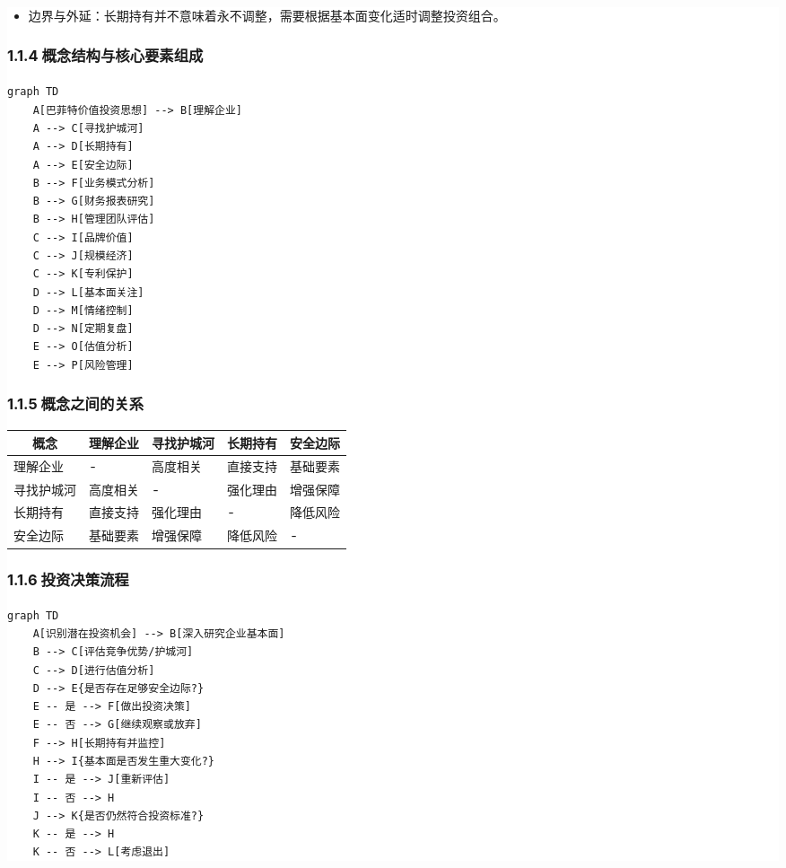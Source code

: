 * 边界与外延：长期持有并不意味着永不调整，需要根据基本面变化适时调整投资组合。

### 1.1.4 概念结构与核心要素组成

```mermaid
graph TD
    A[巴菲特价值投资思想] --> B[理解企业]
    A --> C[寻找护城河]
    A --> D[长期持有]
    A --> E[安全边际]
    B --> F[业务模式分析]
    B --> G[财务报表研究]
    B --> H[管理团队评估]
    C --> I[品牌价值]
    C --> J[规模经济]
    C --> K[专利保护]
    D --> L[基本面关注]
    D --> M[情绪控制]
    D --> N[定期复盘]
    E --> O[估值分析]
    E --> P[风险管理]
```

### 1.1.5 概念之间的关系

| 概念 | 理解企业 | 寻找护城河 | 长期持有 | 安全边际 |
|------|----------|------------|----------|----------|
| 理解企业 | - | 高度相关 | 直接支持 | 基础要素 |
| 寻找护城河 | 高度相关 | - | 强化理由 | 增强保障 |
| 长期持有 | 直接支持 | 强化理由 | - | 降低风险 |
| 安全边际 | 基础要素 | 增强保障 | 降低风险 | - |

### 1.1.6 投资决策流程

```mermaid
graph TD
    A[识别潜在投资机会] --> B[深入研究企业基本面]
    B --> C[评估竞争优势/护城河]
    C --> D[进行估值分析]
    D --> E{是否存在足够安全边际?}
    E -- 是 --> F[做出投资决策]
    E -- 否 --> G[继续观察或放弃]
    F --> H[长期持有并监控]
    H --> I{基本面是否发生重大变化?}
    I -- 是 --> J[重新评估]
    I -- 否 --> H
    J --> K{是否仍然符合投资标准?}
    K -- 是 --> H
    K -- 否 --> L[考虑退出]
```
